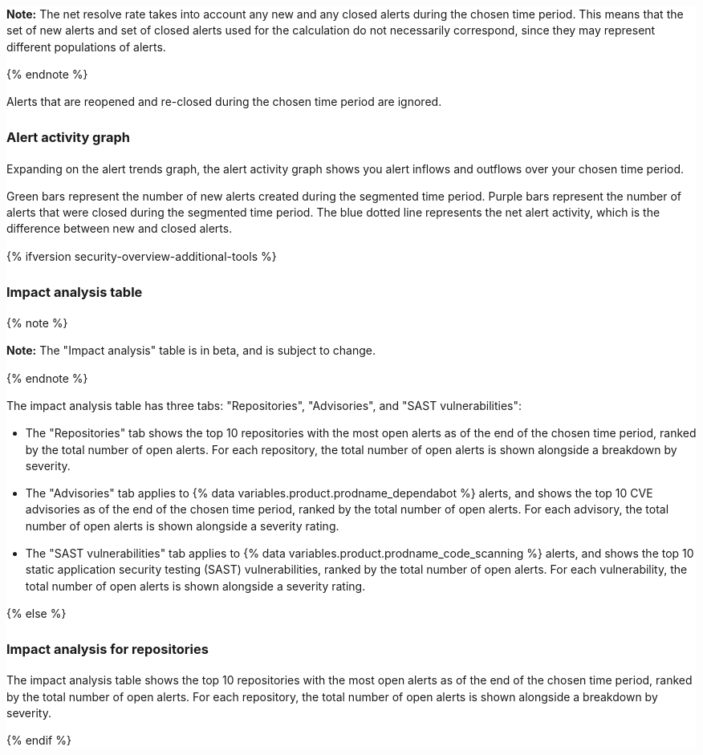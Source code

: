 **Note:** The net resolve rate takes into account any new and any closed alerts during the chosen time period. This means that the set of new alerts and set of closed alerts used for the calculation do not necessarily correspond, since they may represent different populations of alerts.

{% endnote %}

Alerts that are reopened and re-closed during the chosen time period are ignored.

### Alert activity graph

Expanding on the alert trends graph, the alert activity graph shows you alert inflows and outflows over your chosen time period.

Green bars represent the number of new alerts created during the segmented time period. Purple bars represent the number of alerts that were closed during the segmented time period. The blue dotted line represents the net alert activity, which is the difference between new and closed alerts.

{% ifversion security-overview-additional-tools %}

### Impact analysis table

{% note %}

**Note:** The "Impact analysis" table is in beta, and is subject to change.

{% endnote %}

The impact analysis table has three tabs: "Repositories", "Advisories", and "SAST vulnerabilities":

- The "Repositories" tab shows the top 10 repositories with the most open alerts as of the end of the chosen time period, ranked by the total number of open alerts. For each repository, the total number of open alerts is shown alongside a breakdown by severity.

- The "Advisories" tab applies to {% data variables.product.prodname_dependabot %} alerts, and shows the top 10 CVE advisories as of the end of the chosen time period, ranked by the total number of open alerts. For each advisory, the total number of open alerts is shown alongside a severity rating.

- The "SAST vulnerabilities" tab applies to {% data variables.product.prodname_code_scanning %} alerts, and shows the top 10 static application security testing (SAST) vulnerabilities, ranked by the total number of open alerts. For each vulnerability, the total number of open alerts is shown alongside a severity rating.

{% else %}

### Impact analysis for repositories

The impact analysis table shows the top 10 repositories with the most open alerts as of the end of the chosen time period, ranked by the total number of open alerts. For each repository, the total number of open alerts is shown alongside a breakdown by severity.

{% endif %}
